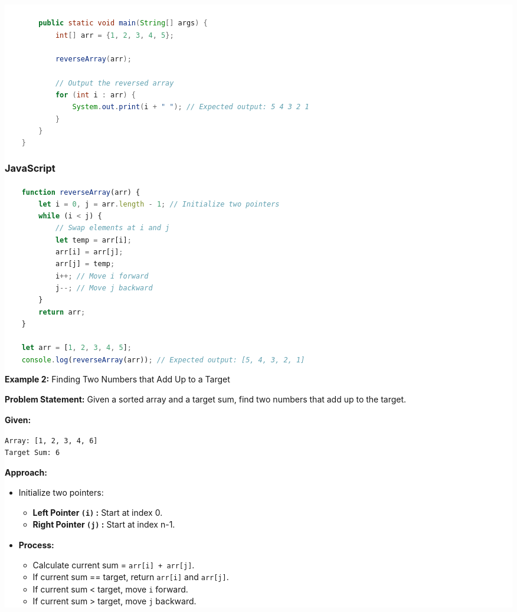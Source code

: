 ```java

        public static void main(String[] args) {
            int[] arr = {1, 2, 3, 4, 5};

            reverseArray(arr);

            // Output the reversed array
            for (int i : arr) {
                System.out.print(i + " "); // Expected output: 5 4 3 2 1
            }
        }
    }

```
### JavaScript
```javascript
    function reverseArray(arr) {
        let i = 0, j = arr.length - 1; // Initialize two pointers
        while (i < j) {
            // Swap elements at i and j
            let temp = arr[i];
            arr[i] = arr[j];
            arr[j] = temp;
            i++; // Move i forward
            j--; // Move j backward
        }
        return arr;
    }

    let arr = [1, 2, 3, 4, 5];
    console.log(reverseArray(arr)); // Expected output: [5, 4, 3, 2, 1]

```

**Example 2:** Finding Two Numbers that Add Up to a Target

**Problem Statement:** Given a sorted array and a target sum, find two numbers that add up to the target.

**Given:**

    Array: [1, 2, 3, 4, 6]
    Target Sum: 6

**Approach:**

- Initialize two pointers:

    - **Left Pointer `(i)` :** Start at index 0.
    - **Right Pointer `(j)` :** Start at index n-1.

- **Process:**

    - Calculate current sum = `arr[i] + arr[j]`.
    - If current sum == target, return `arr[i]` and `arr[j]`.
    - If current sum < target, move `i` forward.
    - If current sum > target, move `j` backward.
